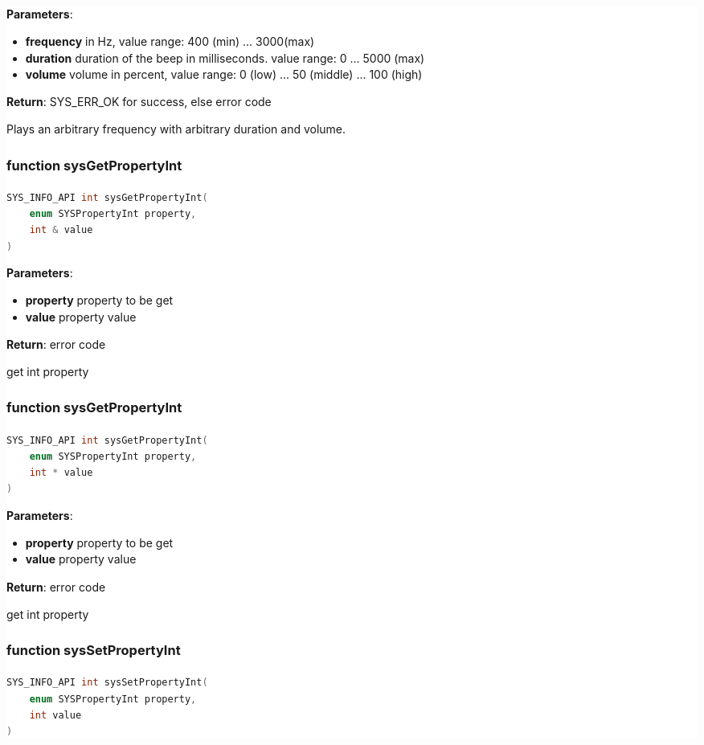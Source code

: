 
**Parameters**: 

  * **frequency** in Hz, value range: 400 (min) ... 3000(max) 
  * **duration** duration of the beep in milliseconds. value range: 0 ... 5000 (max) 
  * **volume** volume in percent, value range: 0 (low) ... 50 (middle) ... 100 (high) 


**Return**: SYS_ERR_OK for success, else error code 

Plays an arbitrary frequency with arbitrary duration and volume. 


### function sysGetPropertyInt

```cpp
SYS_INFO_API int sysGetPropertyInt(
    enum SYSPropertyInt property,
    int & value
)
```


**Parameters**: 

  * **property** property to be get 
  * **value** property value 


**Return**: error code 

get int property 


### function sysGetPropertyInt

```cpp
SYS_INFO_API int sysGetPropertyInt(
    enum SYSPropertyInt property,
    int * value
)
```


**Parameters**: 

  * **property** property to be get 
  * **value** property value 


**Return**: error code 

get int property 


### function sysSetPropertyInt

```cpp
SYS_INFO_API int sysSetPropertyInt(
    enum SYSPropertyInt property,
    int value
)
```
